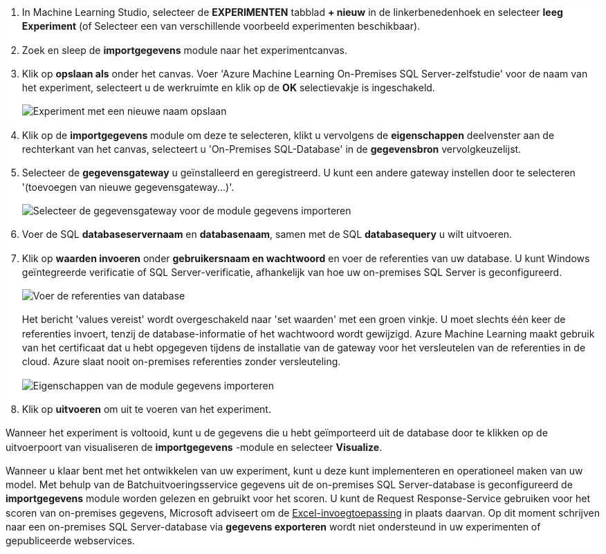 1. In Machine Learning Studio, selecteer de **EXPERIMENTEN** tabblad **+ nieuw** in de linkerbenedenhoek en selecteer **leeg Experiment** (of Selecteer een van verschillende voorbeeld experimenten beschikbaar).
2. Zoek en sleep de **importgegevens** module naar het experimentcanvas.
3. Klik op **opslaan als** onder het canvas. Voer 'Azure Machine Learning On-Premises SQL Server-zelfstudie' voor de naam van het experiment, selecteert u de werkruimte en klik op de **OK** selectievakje is ingeschakeld.

   ![Experiment met een nieuwe naam opslaan](./media/use-data-from-an-on-premises-sql-server/experiment-save-as.png)
4. Klik op de **importgegevens** module om deze te selecteren, klikt u vervolgens de **eigenschappen** deelvenster aan de rechterkant van het canvas, selecteert u 'On-Premises SQL-Database' in de **gegevensbron** vervolgkeuzelijst.
5. Selecteer de **gegevensgateway** u geïnstalleerd en geregistreerd. U kunt een andere gateway instellen door te selecteren '(toevoegen van nieuwe gegevensgateway...)'.

   ![Selecteer de gegevensgateway voor de module gegevens importeren](./media/use-data-from-an-on-premises-sql-server/import-data-select-on-premises-data-source.png)
6. Voer de SQL **databaseservernaam** en **databasenaam**, samen met de SQL **databasequery** u wilt uitvoeren.
7. Klik op **waarden invoeren** onder **gebruikersnaam en wachtwoord** en voer de referenties van uw database. U kunt Windows geïntegreerde verificatie of SQL Server-verificatie, afhankelijk van hoe uw on-premises SQL Server is geconfigureerd.

   ![Voer de referenties van database](./media/use-data-from-an-on-premises-sql-server/database-credentials.png)

   Het bericht 'values vereist' wordt overgeschakeld naar 'set waarden' met een groen vinkje. U moet slechts één keer de referenties invoert, tenzij de database-informatie of het wachtwoord wordt gewijzigd. Azure Machine Learning maakt gebruik van het certificaat dat u hebt opgegeven tijdens de installatie van de gateway voor het versleutelen van de referenties in de cloud. Azure slaat nooit on-premises referenties zonder versleuteling.

   ![Eigenschappen van de module gegevens importeren](./media/use-data-from-an-on-premises-sql-server/import-data-properties-entered.png)
8. Klik op **uitvoeren** om uit te voeren van het experiment.

Wanneer het experiment is voltooid, kunt u de gegevens die u hebt geïmporteerd uit de database door te klikken op de uitvoerpoort van visualiseren de **importgegevens** -module en selecteer **Visualize**.

Wanneer u klaar bent met het ontwikkelen van uw experiment, kunt u deze kunt implementeren en operationeel maken van uw model. Met behulp van de Batchuitvoeringsservice gegevens uit de on-premises SQL Server-database is geconfigureerd de **importgegevens** module worden gelezen en gebruikt voor het scoren. U kunt de Request Response-Service gebruiken voor het scoren van on-premises gegevens, Microsoft adviseert om de [Excel-invoegtoepassing](excel-add-in-for-web-services.md) in plaats daarvan. Op dit moment schrijven naar een on-premises SQL Server-database via **gegevens exporteren** wordt niet ondersteund in uw experimenten of gepubliceerde webservices.
